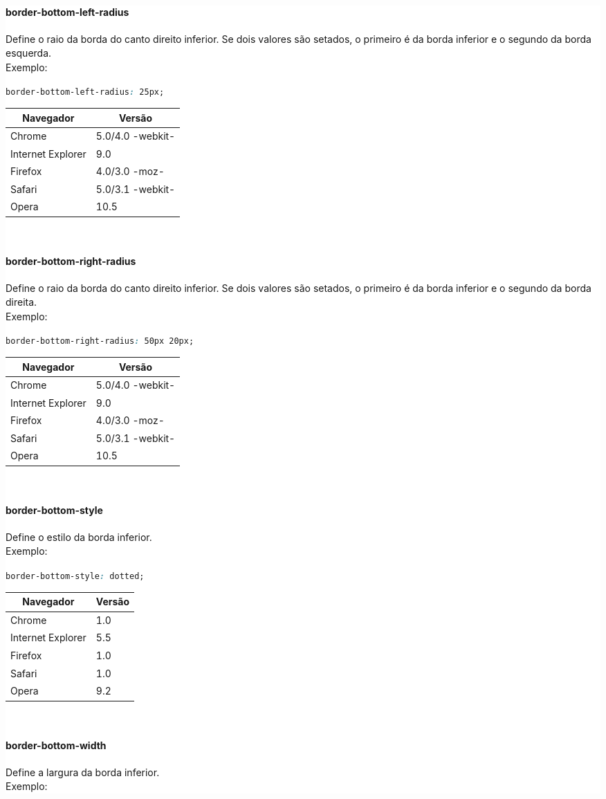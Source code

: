 #### **border-bottom-left-radius**
Define o raio da borda do canto direito inferior. Se dois valores são setados, o primeiro é da borda inferior e o segundo da borda esquerda.
<br>
Exemplo:

```css
border-bottom-left-radius: 25px;
```
Navegador         | Versão
------------------|--------
Chrome            | 5.0/4.0 -webkit- 
Internet Explorer | 9.0
Firefox           | 4.0/3.0 -moz- 
Safari            | 5.0/3.1 -webkit- 
Opera             | 10.5
<br>

#### **border-bottom-right-radius**
Define o raio da borda do canto direito inferior. Se dois valores são setados, o primeiro é da borda inferior e o segundo da borda direita.
<br>
Exemplo:

```css
border-bottom-right-radius: 50px 20px;
```
Navegador         | Versão
------------------|--------
Chrome            | 5.0/4.0 -webkit- 
Internet Explorer | 9.0
Firefox           | 4.0/3.0 -moz- 
Safari            | 5.0/3.1 -webkit- 
Opera             | 10.5
<br>

#### **border-bottom-style**
Define o estilo da borda inferior.
<br>
Exemplo:

```css
border-bottom-style: dotted;
```
Navegador         | Versão
------------------|--------
Chrome            | 1.0 
Internet Explorer | 5.5
Firefox           | 1.0 
Safari            | 1.0 
Opera             | 9.2
<br>

#### **border-bottom-width**
Define a largura da borda inferior.
<br>
Exemplo:
